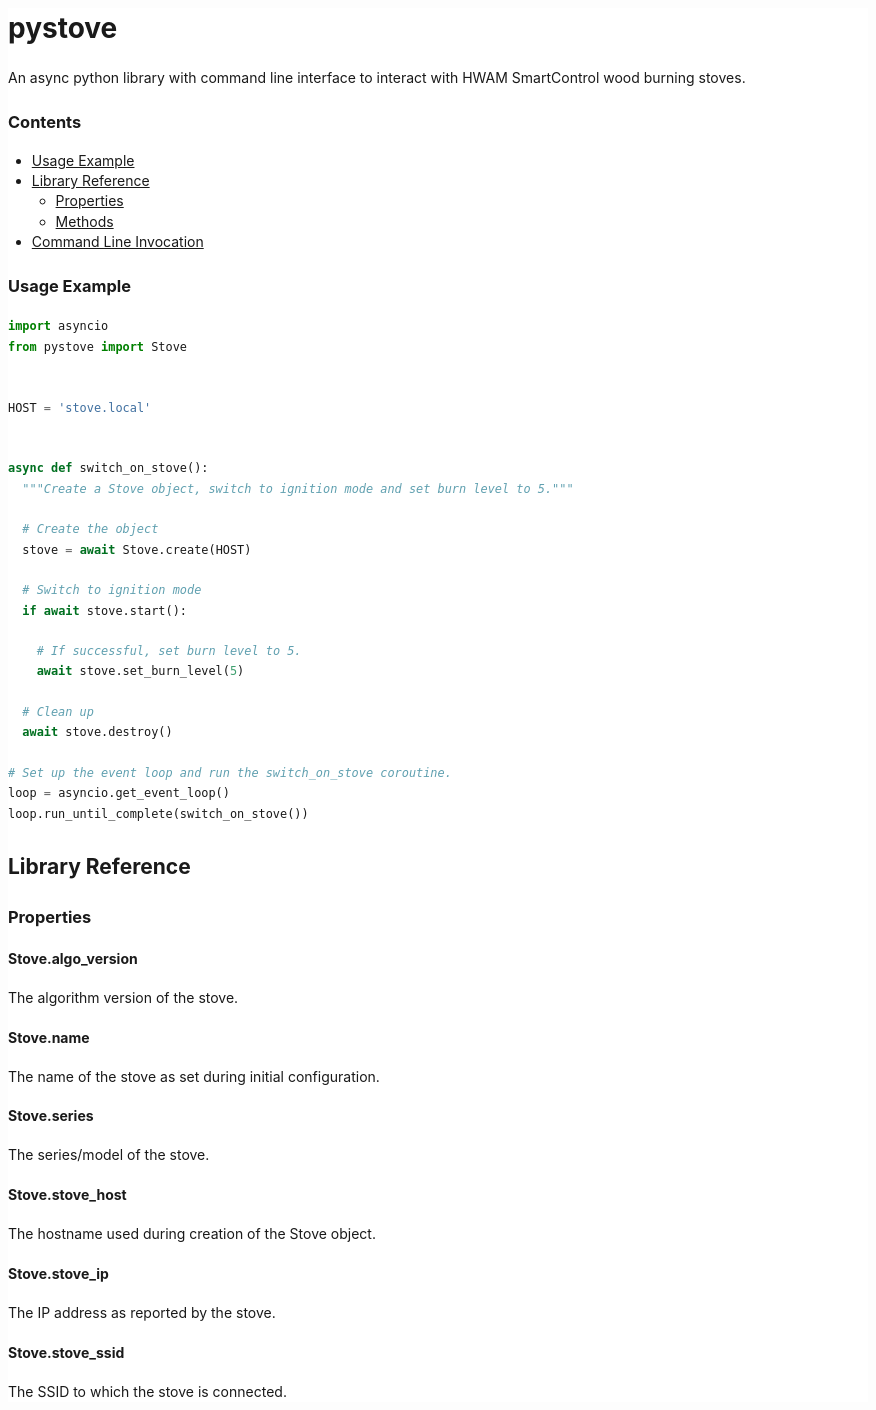 # pystove

An async python library with command line interface to interact with HWAM SmartControl wood burning stoves.

### Contents
- [Usage Example](#usage-example)
- [Library Reference](#library-reference)
  - [Properties](#properties)
  - [Methods](#methods)
- [Command Line Invocation](#command-line-invocation)

### Usage Example
```python
import asyncio
from pystove import Stove


HOST = 'stove.local'


async def switch_on_stove():
  """Create a Stove object, switch to ignition mode and set burn level to 5."""

  # Create the object
  stove = await Stove.create(HOST)

  # Switch to ignition mode
  if await stove.start():

    # If successful, set burn level to 5.
    await stove.set_burn_level(5)

  # Clean up
  await stove.destroy()

# Set up the event loop and run the switch_on_stove coroutine.
loop = asyncio.get_event_loop()
loop.run_until_complete(switch_on_stove())

```

## Library Reference

### Properties

#### Stove.algo_version
The algorithm version of the stove.
#### Stove.name
The name of the stove as set during initial configuration.
#### Stove.series
The series/model of the stove.
#### Stove.stove_host
The hostname used during creation of the Stove object.
#### Stove.stove_ip
The IP address as reported by the stove.
#### Stove.stove_ssid
The SSID to which the stove is connected.
